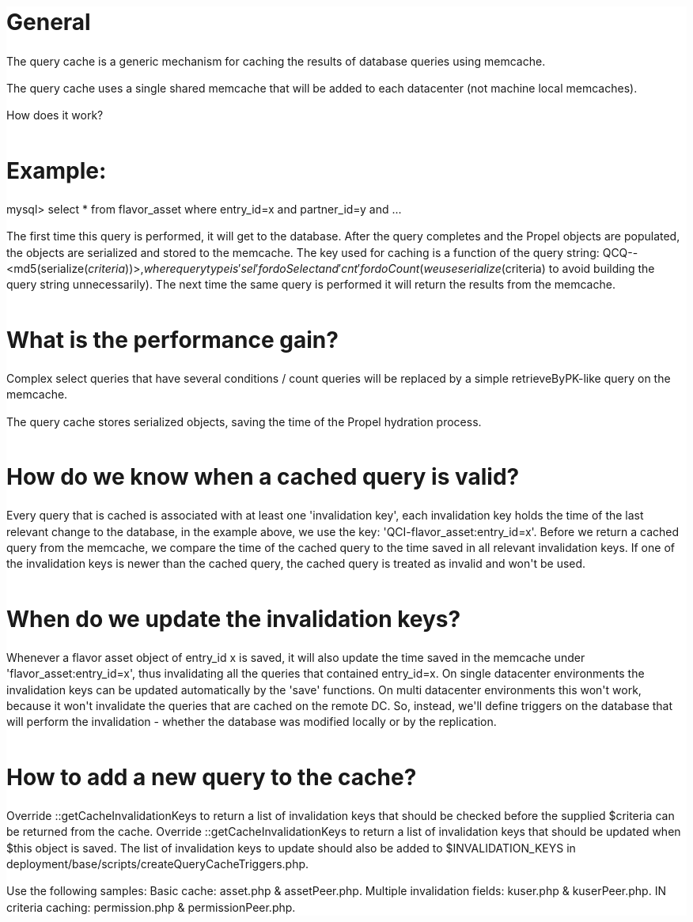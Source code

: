 General
=======
The query cache is a generic mechanism for caching the results of database queries using memcache. 

The query cache uses a single shared memcache that will be added to each datacenter (not machine local memcaches). 

How does it work?

Example:
========

mysql> select * from flavor_asset where entry_id=x and partner_id=y and ...

The first time this query is performed, it will get to the database. After the query completes and the Propel objects are populated, the objects are serialized and stored to the memcache. The key used for caching is a function of the query string: QCQ-<query type>-<md5(serialize($criteria))>, where query type is 'sel' for doSelect and 'cnt' for doCount (we use serialize($criteria) to avoid building the query string unnecessarily). The next time the same query is performed it will return the results from the memcache.

What is the performance gain?
=============================
Complex select queries that have several conditions / count queries will be replaced by a simple retrieveByPK-like query on the memcache.

The query cache stores serialized objects, saving the time of the Propel hydration process. 

How do we know when a cached query is valid?
============================================
Every query that is cached is associated with at least one 'invalidation key', each invalidation key holds the time of the last relevant change to the database, in the example above, we use the key: 'QCI-flavor_asset:entry_id=x'. Before we return a cached query from the memcache, we compare the time of the cached query to the time saved in all relevant invalidation keys. If one of the invalidation keys is newer than the cached query, the cached query is treated as invalid and won't be used.

When do we update the invalidation keys?
========================================
Whenever a flavor asset object of entry_id x is saved, it will also update the time saved in the memcache under 'flavor_asset:entry_id=x', thus invalidating all the queries that contained entry_id=x. On single datacenter environments the invalidation keys can be updated automatically by the 'save' functions. On multi datacenter environments this won't work, because it won't invalidate the queries that are cached on the remote DC. So, instead, we'll define triggers on the database that will perform the invalidation - whether the database was modified locally or by the replication.

How to add a new query to the cache?
====================================
Override <peer>::getCacheInvalidationKeys to return a list of invalidation keys that should be checked before the supplied $criteria can be returned from the cache.
Override <object>::getCacheInvalidationKeys to return a list of invalidation keys that should be updated when $this object is saved.
The list of invalidation keys to update should also be added to $INVALIDATION_KEYS in deployment/base/scripts/createQueryCacheTriggers.php. 

Use the following samples:
    Basic cache: asset.php & assetPeer.php.
    Multiple invalidation fields: kuser.php & kuserPeer.php.
    IN criteria caching: permission.php & permissionPeer.php. 
